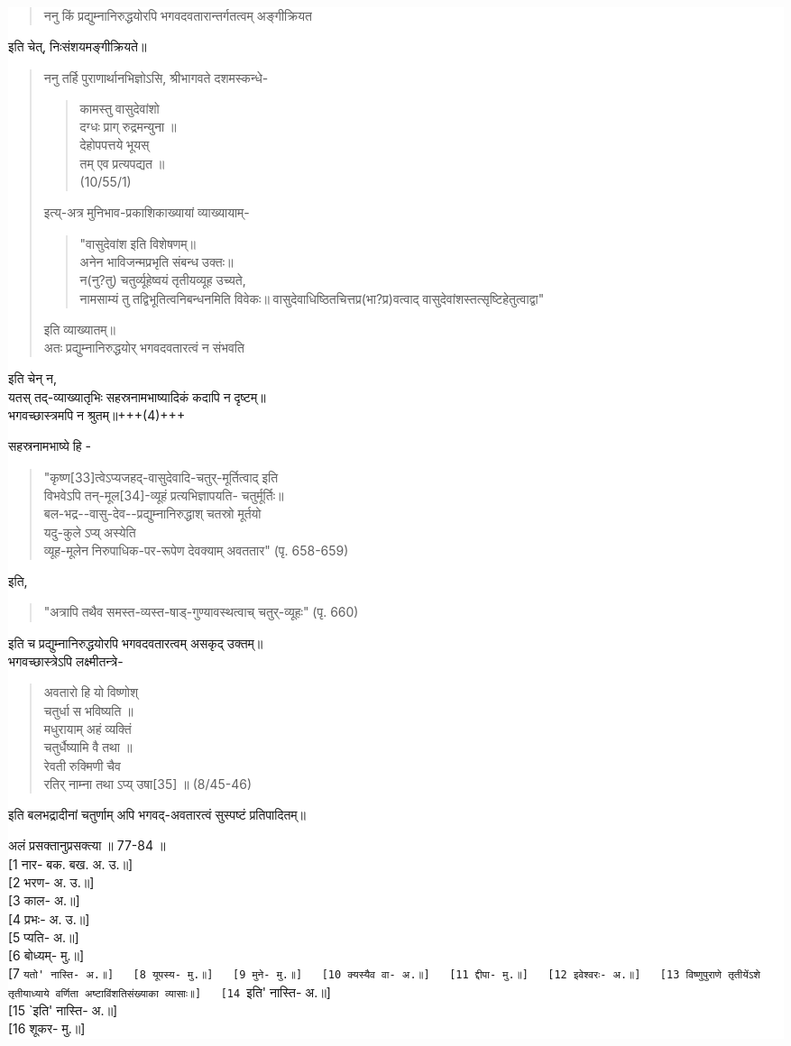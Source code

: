 > ननु किं प्रद्युम्नानिरुद्धयोरपि भगवदवतारान्तर्गतत्वम् अङ्गीक्रियत 

इति चेत्, निःसंशयमङ्गीक्रियते॥ 

> ननु तर्हि पुराणार्थानभिज्ञोऽसि, श्रीभागवते दशमस्कन्धे-  
>
> > कामस्तु वासुदेवांशो  
दग्धः प्राग् रुद्रमन्युना ॥  
देहोपपत्तये भूयस्  
तम् एव प्रत्यपद्यत ॥  
(10/55/1)  
> 
> इत्य्-अत्र मुनिभाव-प्रकाशिकाख्यायां व्याख्यायाम्- 
> 
> > "वासुदेवांश इति विशेषणम्॥  
अनेन भाविजन्मप्रभृति संबन्ध उक्तः॥  
न(नु?तु) चतुर्व्यूहेष्वयं तृतीयव्यूह उच्यते,  
नामसाम्यं तु तद्विभूतित्वनिबन्धनमिति विवेकः॥ वासुदेवाधिष्ठितचित्तप्र(भा?प्र)वत्वाद् वासुदेवांशस्तत्सृष्टिहेतुत्वाद्वा" 
> 
> इति व्याख्यातम्॥  
अतः प्रद्युम्नानिरुद्धयोर् भगवदवतारत्वं न संभवति

इति चेन् न,  
यतस् तद्-व्याख्यातृभिः सहस्रनामभाष्यादिकं कदापि न दृष्टम्॥  
भगवच्छास्त्रमपि न श्रुतम्॥+++(4)+++  

सहस्रनामभाष्ये हि - 

> "कृष्ण[33]त्वेऽप्यजहद्-वासुदेवादि-चतुर्-मूर्तित्वाद् इति  
विभवेऽपि तन्-मूल[34]-व्यूहं प्रत्यभिज्ञापयति- चतुर्मूर्तिः॥  
बल-भद्र--वासु-देव--प्रद्युम्नानिरुद्धाश् चतस्रो मूर्तयो  
यदु-कुले ऽप्य् अस्येति  
व्यूह-मूलेन निरुपाधिक-पर-रूपेण देवक्याम् अवततार" (पृ. 658-659) 

इति, 

> "अत्रापि तथैव समस्त-व्यस्त-षाड्-गुण्यावस्थत्वाच् चतुर्-व्यूहः" (पृ. 660) 

इति च प्रद्युम्नानिरुद्धयोरपि भगवदवतारत्वम् असकृद् उक्तम्॥  
भगवच्छास्त्रेऽपि लक्ष्मीतन्त्रे-  

> अवतारो हि यो विष्णोश्  
चतुर्धा स भविष्यति ॥  
मधुरायाम् अहं व्यक्तिं  
चतुर्धैष्यामि वै तथा ॥  
रेवती रुक्मिणी चैव  
रतिर् नाम्ना तथा ऽप्य् उषा[35] ॥ (8/45-46)  

इति बलभद्रादीनां चतुर्णाम् अपि भगवद्-अवतारत्वं सुस्पष्टं प्रतिपादितम्॥  

अलं प्रसक्तानुप्रसक्त्या ॥ 77-84 ॥  
[1 नार- बक. बख. अ. उ.॥]  
[2 भरण- अ. उ.॥]  
[3 काल- अ.॥]  
[4 प्रभः- अ. उ.॥]  
[5 प्यति- अ.॥]  
[6 बोध्यम्- मु.॥]  
[7 `यतो' नास्ति- अ.॥]  
[8 यूपस्य- मु.॥]  
[9 मुने- मु.॥]  
[10 क्यस्यैव वा- अ.॥]  
[11 द्दीपा- मु.॥]  
[12 इवेश्वरः- अ.॥]  
[13 विष्णुपुराणे तृतीयेंऽशे तृतीयाध्याये वर्णिता अष्टाविंशतिसंख्याका व्यासाः॥]  
[14 `इति' नास्ति- अ.॥]  
[15 `इति' नास्ति- अ.॥]  
[16 शूकर- मु.॥]  